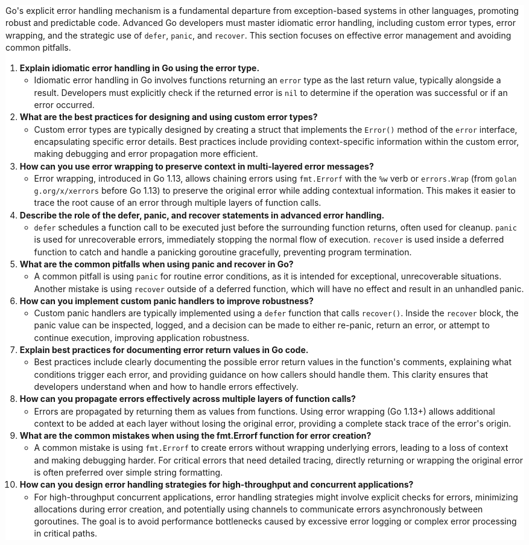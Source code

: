 Go's explicit error handling mechanism is a fundamental departure from exception-based systems in other languages, promoting robust and predictable code. Advanced Go developers must master idiomatic error handling, including custom error types, error wrapping, and the strategic use of `defer`, `panic`, and `recover`. This section focuses on effective error management and avoiding common pitfalls.

1.  **Explain idiomatic error handling in Go using the error type.**
    *   Idiomatic error handling in Go involves functions returning an `error` type as the last return value, typically alongside a result. Developers must explicitly check if the returned error is `nil` to determine if the operation was successful or if an error occurred.
2.  **What are the best practices for designing and using custom error types?**
    *   Custom error types are typically designed by creating a struct that implements the `Error()` method of the `error` interface, encapsulating specific error details. Best practices include providing context-specific information within the custom error, making debugging and error propagation more efficient.
3.  **How can you use error wrapping to preserve context in multi-layered error messages?**
    *   Error wrapping, introduced in Go 1.13, allows chaining errors using `fmt.Errorf` with the `%w` verb or `errors.Wrap` (from `golang.org/x/xerrors` before Go 1.13) to preserve the original error while adding contextual information. This makes it easier to trace the root cause of an error through multiple layers of function calls.
4.  **Describe the role of the defer, panic, and recover statements in advanced error handling.**
    *   `defer` schedules a function call to be executed just before the surrounding function returns, often used for cleanup. `panic` is used for unrecoverable errors, immediately stopping the normal flow of execution. `recover` is used inside a deferred function to catch and handle a panicking goroutine gracefully, preventing program termination.
5.  **What are the common pitfalls when using panic and recover in Go?**
    *   A common pitfall is using `panic` for routine error conditions, as it is intended for exceptional, unrecoverable situations. Another mistake is using `recover` outside of a deferred function, which will have no effect and result in an unhandled panic.
6.  **How can you implement custom panic handlers to improve robustness?**
    *   Custom panic handlers are typically implemented using a `defer` function that calls `recover()`. Inside the `recover` block, the panic value can be inspected, logged, and a decision can be made to either re-panic, return an error, or attempt to continue execution, improving application robustness.
7.  **Explain best practices for documenting error return values in Go code.**
    *   Best practices include clearly documenting the possible error return values in the function's comments, explaining what conditions trigger each error, and providing guidance on how callers should handle them. This clarity ensures that developers understand when and how to handle errors effectively.
8.  **How can you propagate errors effectively across multiple layers of function calls?**
    *   Errors are propagated by returning them as values from functions. Using error wrapping (Go 1.13+) allows additional context to be added at each layer without losing the original error, providing a complete stack trace of the error's origin.
9.  **What are the common mistakes when using the fmt.Errorf function for error creation?**
    *   A common mistake is using `fmt.Errorf` to create errors without wrapping underlying errors, leading to a loss of context and making debugging harder. For critical errors that need detailed tracing, directly returning or wrapping the original error is often preferred over simple string formatting.
10. **How can you design error handling strategies for high-throughput and concurrent applications?**
    *   For high-throughput concurrent applications, error handling strategies might involve explicit checks for errors, minimizing allocations during error creation, and potentially using channels to communicate errors asynchronously between goroutines. The goal is to avoid performance bottlenecks caused by excessive error logging or complex error processing in critical paths.
